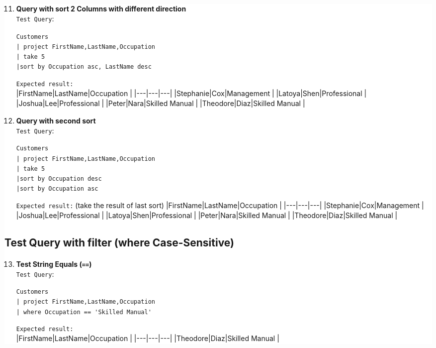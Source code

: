 11. **Query with sort 2 Columns with different direction**<a name="test11"></a>  
     `Test Query`: 
    ```
    Customers
    | project FirstName,LastName,Occupation    
    | take 5 
    |sort by Occupation asc, LastName desc
    ```
    `Expected result:`  
    |FirstName|LastName|Occupation   |
    |---|---|---|
    |Stephanie|Cox|Management        |
    |Latoya|Shen|Professional        |
    |Joshua|Lee|Professional         |
    |Peter|Nara|Skilled Manual       |
    |Theodore|Diaz|Skilled Manual    |    

12. **Query with second sort**<a name="test12"></a>  
     `Test Query`: 
    ```
    Customers
    | project FirstName,LastName,Occupation    
    | take 5 
    |sort by Occupation desc
    |sort by Occupation asc
    ```
    `Expected result:` (take the result of last sort)
    |FirstName|LastName|Occupation  |
    |---|---|---|
    |Stephanie|Cox|Management      |
    |Joshua|Lee|Professional       |
    |Latoya|Shen|Professional      |
    |Peter|Nara|Skilled Manual     |
    |Theodore|Diaz|Skilled Manual  |


## **Test Query with filter (where Case-Sensitive)**


13. **Test String Equals (`==`)**<a name="test13"></a>  
     `Test Query`: 
    ```
    Customers
    | project FirstName,LastName,Occupation    
    | where Occupation == 'Skilled Manual'
    ```
    `Expected result:`  
    |FirstName|LastName|Occupation  |
    |---|---|---|
    |Theodore|Diaz|Skilled Manual     |